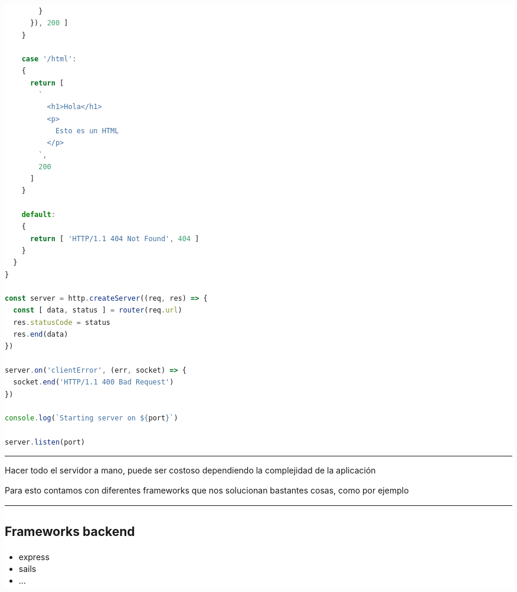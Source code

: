 ```javascript
        }
      }), 200 ]
    }

    case '/html':
    {
      return [
        `
          <h1>Hola</h1>
          <p>
            Esto es un HTML
          </p>
        `,
        200
      ]
    }

    default:
    {
      return [ 'HTTP/1.1 404 Not Found', 404 ]
    }
  }
}

const server = http.createServer((req, res) => {
  const [ data, status ] = router(req.url)
  res.statusCode = status
  res.end(data)
})

server.on('clientError', (err, socket) => {
  socket.end('HTTP/1.1 400 Bad Request')
})

console.log(`Starting server on ${port}`)

server.listen(port)
```

----

Hacer todo el servidor a mano, puede ser costoso dependiendo
la complejidad de la aplicación

Para esto contamos con diferentes frameworks que nos
solucionan bastantes cosas, como por ejemplo

----

## Frameworks backend

- express
- sails
- ...


[//]: <> (<img src="static/js.png" style="background:none; border:none; box-shadow:none; width: 10%; height: 10%;">)
[//]: <> (<img src="static/react.png" style="background:none; border:none; box-shadow:none; width: 10%; height: 10%;">)